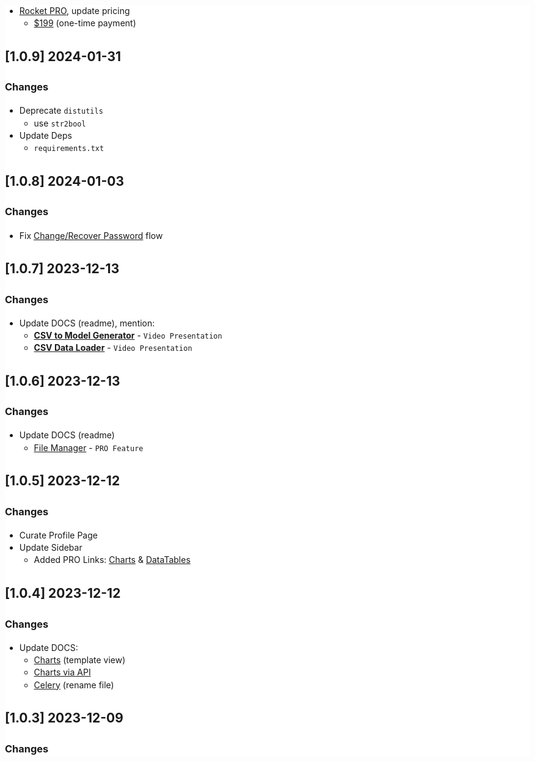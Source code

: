 - [Rocket PRO](https://rocket-django-pro.onrender.com/), update pricing
  - [$199](https://appseed.gumroad.com/l/rocket-django) (one-time payment) 

## [1.0.9] 2024-01-31
### Changes

- Deprecate `distutils`
  - use `str2bool`
- Update Deps 
  - `requirements.txt` 

## [1.0.8] 2024-01-03
### Changes

- Fix [Change/Recover Password](https://rocket-django.onrender.com/users/password-reset/) flow

## [1.0.7] 2023-12-13
### Changes

- Update DOCS (readme), mention:
  - **[CSV to Model Generator](https://www.youtube.com/watch?v=O6c76T3VYU8)** - `Video Presentation`
  - **[CSV Data Loader](https://www.youtube.com/watch?v=O6c76T3VYU8)** - `Video Presentation`

## [1.0.6] 2023-12-13
### Changes

- Update DOCS (readme)
  - [File Manager](https://rocket-django-pro.onrender.com/file-manager/) - `PRO Feature`

## [1.0.5] 2023-12-12
### Changes

- Curate Profile Page
- Update Sidebar 
  - Added PRO Links: [Charts](https://rocket-django-pro.onrender.com/charts/) & [DataTables](https://rocket-django-pro.onrender.com/tables/)

## [1.0.4] 2023-12-12
### Changes

- Update DOCS:
  - [Charts](https://github.com/app-generator/rocket-django/blob/main/docs/charts.md) (template view) 
  - [Charts via API](https://github.com/app-generator/rocket-django/blob/main/docs/charts-via-api.md)
  - [Celery](https://github.com/app-generator/rocket-django/blob/main/docs/celery.md) (rename file)
 
## [1.0.3] 2023-12-09
### Changes
